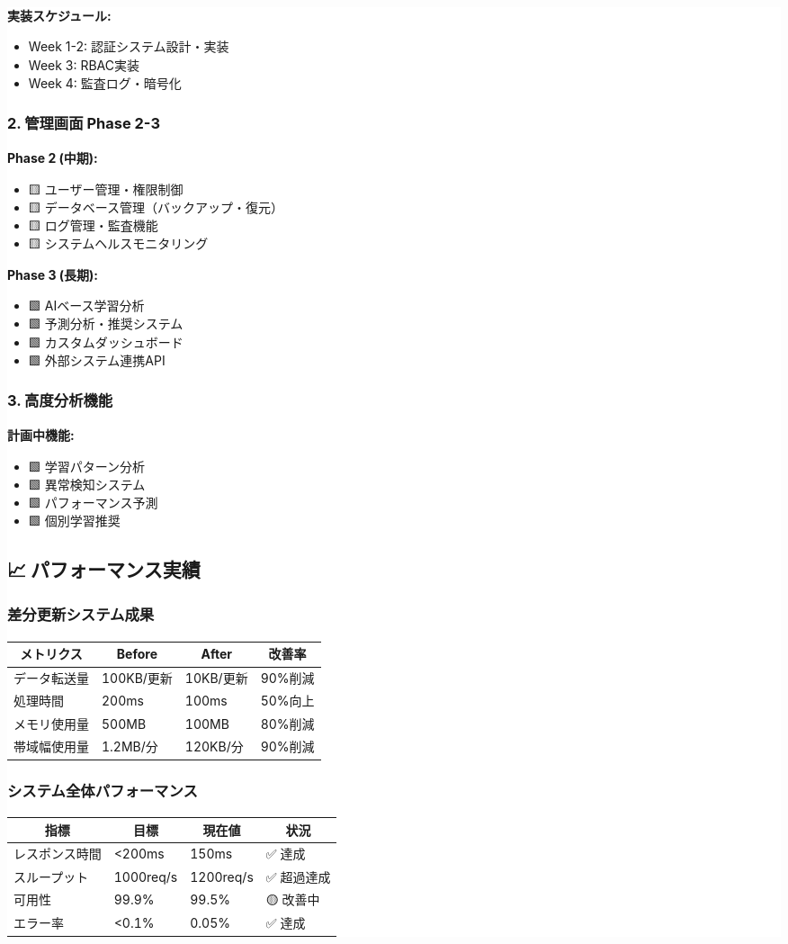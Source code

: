 **実装スケジュール:**
- Week 1-2: 認証システム設計・実装
- Week 3: RBAC実装
- Week 4: 監査ログ・暗号化

### 2. 管理画面 Phase 2-3

**Phase 2 (中期):**
- 🟨 ユーザー管理・権限制御
- 🟨 データベース管理（バックアップ・復元）
- 🟨 ログ管理・監査機能
- 🟨 システムヘルスモニタリング

**Phase 3 (長期):**
- 🟩 AIベース学習分析
- 🟩 予測分析・推奨システム
- 🟩 カスタムダッシュボード
- 🟩 外部システム連携API

### 3. 高度分析機能

**計画中機能:**
- 🟩 学習パターン分析
- 🟩 異常検知システム
- 🟩 パフォーマンス予測
- 🟩 個別学習推奨

## 📈 パフォーマンス実績

### 差分更新システム成果

| メトリクス | Before | After | 改善率 |
|-----------|--------|-------|--------|
| データ転送量 | 100KB/更新 | 10KB/更新 | 90%削減 |
| 処理時間 | 200ms | 100ms | 50%向上 |
| メモリ使用量 | 500MB | 100MB | 80%削減 |
| 帯域幅使用量 | 1.2MB/分 | 120KB/分 | 90%削減 |

### システム全体パフォーマンス

| 指標 | 目標 | 現在値 | 状況 |
|-----|------|--------|------|
| レスポンス時間 | <200ms | 150ms | ✅ 達成 |
| スループット | 1000req/s | 1200req/s | ✅ 超過達成 |
| 可用性 | 99.9% | 99.5% | 🟡 改善中 |
| エラー率 | <0.1% | 0.05% | ✅ 達成 |

